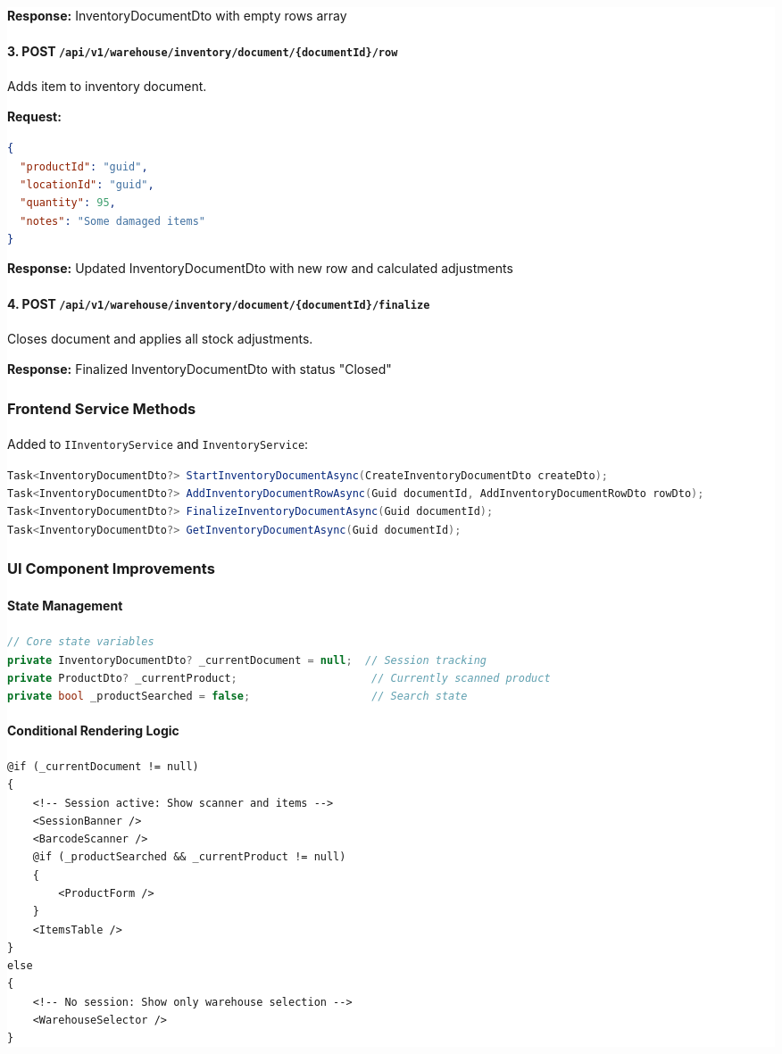 **Response:** InventoryDocumentDto with empty rows array

#### 3. POST `/api/v1/warehouse/inventory/document/{documentId}/row`
Adds item to inventory document.

**Request:**
```json
{
  "productId": "guid",
  "locationId": "guid",
  "quantity": 95,
  "notes": "Some damaged items"
}
```

**Response:** Updated InventoryDocumentDto with new row and calculated adjustments

#### 4. POST `/api/v1/warehouse/inventory/document/{documentId}/finalize`
Closes document and applies all stock adjustments.

**Response:** Finalized InventoryDocumentDto with status "Closed"

### Frontend Service Methods

Added to `IInventoryService` and `InventoryService`:

```csharp
Task<InventoryDocumentDto?> StartInventoryDocumentAsync(CreateInventoryDocumentDto createDto);
Task<InventoryDocumentDto?> AddInventoryDocumentRowAsync(Guid documentId, AddInventoryDocumentRowDto rowDto);
Task<InventoryDocumentDto?> FinalizeInventoryDocumentAsync(Guid documentId);
Task<InventoryDocumentDto?> GetInventoryDocumentAsync(Guid documentId);
```

### UI Component Improvements

#### State Management

```csharp
// Core state variables
private InventoryDocumentDto? _currentDocument = null;  // Session tracking
private ProductDto? _currentProduct;                     // Currently scanned product
private bool _productSearched = false;                   // Search state
```

#### Conditional Rendering Logic

```razor
@if (_currentDocument != null)
{
    <!-- Session active: Show scanner and items -->
    <SessionBanner />
    <BarcodeScanner />
    @if (_productSearched && _currentProduct != null)
    {
        <ProductForm />
    }
    <ItemsTable />
}
else
{
    <!-- No session: Show only warehouse selection -->
    <WarehouseSelector />
}
```

